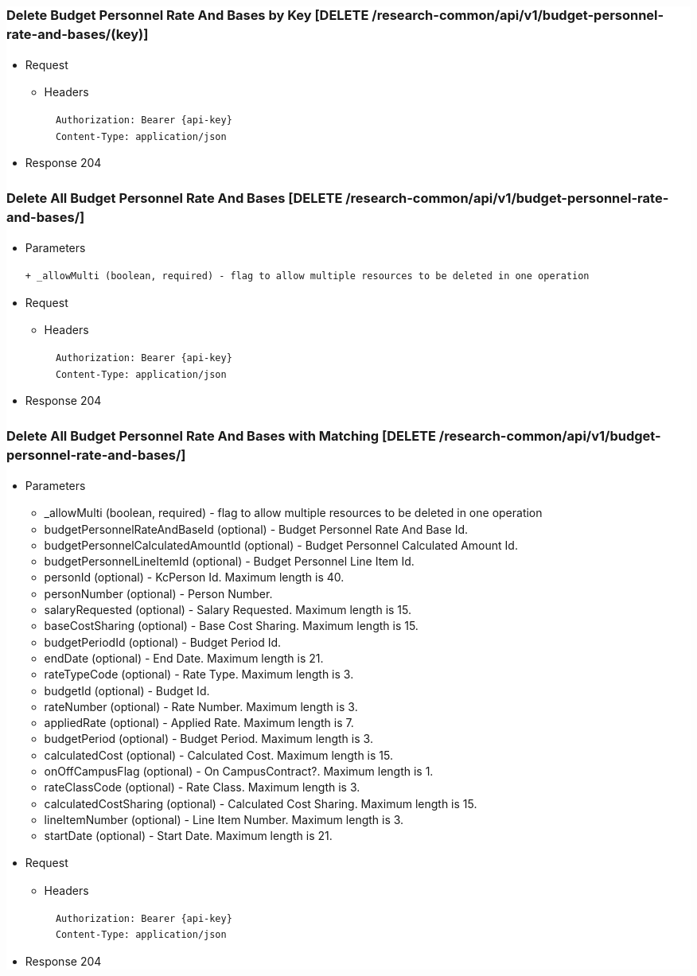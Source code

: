 ### Delete Budget Personnel Rate And Bases by Key [DELETE /research-common/api/v1/budget-personnel-rate-and-bases/(key)]
	 
+ Request

    + Headers

            Authorization: Bearer {api-key}
            Content-Type: application/json

+ Response 204

### Delete All Budget Personnel Rate And Bases [DELETE /research-common/api/v1/budget-personnel-rate-and-bases/]

+ Parameters

      + _allowMulti (boolean, required) - flag to allow multiple resources to be deleted in one operation

+ Request

    + Headers

            Authorization: Bearer {api-key}
            Content-Type: application/json

+ Response 204

### Delete All Budget Personnel Rate And Bases with Matching [DELETE /research-common/api/v1/budget-personnel-rate-and-bases/]

+ Parameters

    + _allowMulti (boolean, required) - flag to allow multiple resources to be deleted in one operation
    + budgetPersonnelRateAndBaseId (optional) - Budget Personnel Rate And Base Id.
    + budgetPersonnelCalculatedAmountId (optional) - Budget Personnel Calculated Amount Id.
    + budgetPersonnelLineItemId (optional) - Budget Personnel Line Item Id.
    + personId (optional) - KcPerson Id. Maximum length is 40.
    + personNumber (optional) - Person Number.
    + salaryRequested (optional) - Salary Requested. Maximum length is 15.
    + baseCostSharing (optional) - Base Cost Sharing. Maximum length is 15.
    + budgetPeriodId (optional) - Budget Period Id.
    + endDate (optional) - End Date. Maximum length is 21.
    + rateTypeCode (optional) - Rate Type. Maximum length is 3.
    + budgetId (optional) - Budget Id.
    + rateNumber (optional) - Rate Number. Maximum length is 3.
    + appliedRate (optional) - Applied Rate. Maximum length is 7.
    + budgetPeriod (optional) - Budget Period. Maximum length is 3.
    + calculatedCost (optional) - Calculated Cost. Maximum length is 15.
    + onOffCampusFlag (optional) - On CampusContract?. Maximum length is 1.
    + rateClassCode (optional) - Rate Class. Maximum length is 3.
    + calculatedCostSharing (optional) - Calculated Cost Sharing. Maximum length is 15.
    + lineItemNumber (optional) - Line Item Number. Maximum length is 3.
    + startDate (optional) - Start Date. Maximum length is 21.

      
+ Request

    + Headers

            Authorization: Bearer {api-key}
            Content-Type: application/json

+ Response 204
